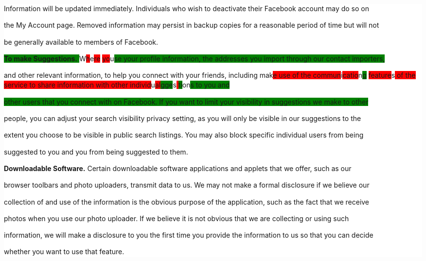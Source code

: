 
Information will be updated immediately. Individuals who wish to deactivate their Facebook account may do so on


the My Account page. Removed information may persist in backup copies for a reasonable period of time but will not


be generally available to members of</span> Facebook.


<span style="background-color: green;">**To make Suggestions.** </span>W<span style="background-color: red;">h</span>e<span style="background-color: red;">re</span> <span style="background-color: red;">yo</span>u<span style="background-color: green;">se your profile information, the addresses you import through our contact importers,


and other relevant information, to help you connect with your friends, including</span> mak<span style="background-color: red;">e use of the commun</span>i<span style="background-color: red;">catio</span>n<span style="background-color: green;">g</span> <span style="background-color: red;">feature</span>s<span style="background-color: red;"> of the service to share information with other individ</span>u<span style="background-color: red;">al</span><span style="background-color: green;">gge</span>s<span style="background-color: red;"> </span><span style="background-color: green;">ti</span>on<span style="background-color: green;">s to you and</span>


<span style="background-color: green;">other users that you connect with on Facebook. If you want to limit your visibility in suggestions we make to other


people, you can adjust your search visibility privacy setting, as you will only be visible in our suggestions to the


extent you choose to be visible in public search listings. You may also block specific individual users from being


suggested to you and you from being suggested to them.


**Downloadable Software.** Certain downloadable software applications and applets that we offer, such as our


browser toolbars and photo uploaders, transmit data to us. We may not make a formal disclosure if we believe our


collection of and use of the information is the obvious purpose of the application, such as the fact that we receive


photos when you use our photo uploader. If we believe it is not obvious that we are collecting or using such


information, we will make a disclosure to you the first time you provide the information to us so that you can decide


whether you want to use that feature.

